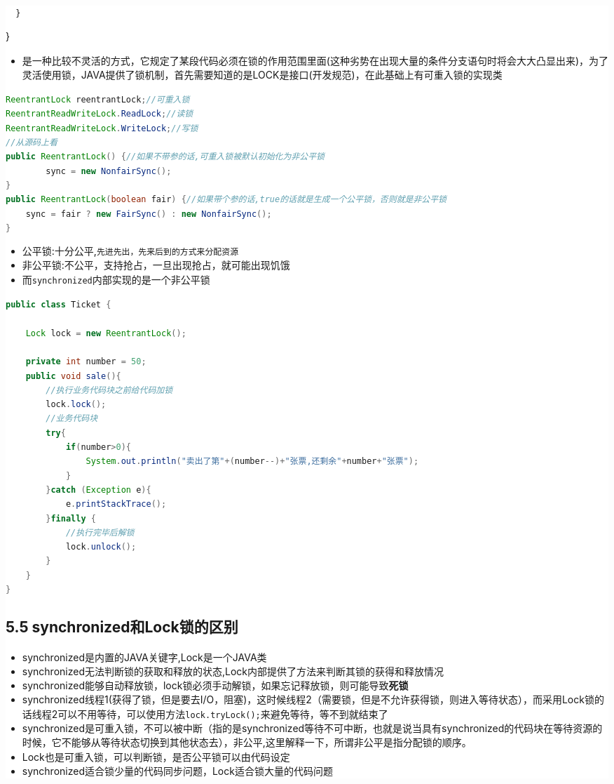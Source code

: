       }

  }

- 是一种比较不灵活的方式，它规定了某段代码必须在锁的作用范围里面(这种劣势在出现大量的条件分支语句时将会大大凸显出来)，为了灵活使用锁，JAVA提供了锁机制，首先需要知道的是LOCK是接口(开发规范)，在此基础上有可重入锁的实现类

```java
ReentrantLock reentrantLock;//可重入锁
ReentrantReadWriteLock.ReadLock;//读锁
ReentrantReadWriteLock.WriteLock;//写锁
//从源码上看
public ReentrantLock() {//如果不带参的话,可重入锁被默认初始化为非公平锁
        sync = new NonfairSync();
}
public ReentrantLock(boolean fair) {//如果带个参的话,true的话就是生成一个公平锁，否则就是非公平锁
    sync = fair ? new FairSync() : new NonfairSync();
}
```

- 公平锁:十分公平,`先进先出，先来后到的方式来分配资源`
- 非公平锁:不公平，支持抢占，一旦出现抢占，就可能出现饥饿
- 而`synchronized`内部实现的是一个非公平锁

```java
public class Ticket {

    Lock lock = new ReentrantLock();

    private int number = 50;
    public void sale(){
        //执行业务代码块之前给代码加锁
        lock.lock();
        //业务代码块
        try{
            if(number>0){
                System.out.println("卖出了第"+(number--)+"张票,还剩余"+number+"张票");
            }
        }catch (Exception e){
            e.printStackTrace();
        }finally {
            //执行完毕后解锁
            lock.unlock();
        }
    }
}
```

## 5.5 synchronized和Lock锁的区别

- synchronized是内置的JAVA关键字,Lock是一个JAVA类
- synchronized无法判断锁的获取和释放的状态,Lock内部提供了方法来判断其锁的获得和释放情况
- synchronized能够自动释放锁，lock锁必须手动解锁，如果忘记释放锁，则可能导致**死锁**
- synchronized线程1(获得了锁，但是要去I/O，阻塞)，这时候线程2（需要锁，但是不允许获得锁，则进入等待状态），而采用Lock锁的话线程2可以不用等待，可以使用方法`lock.tryLock();`来避免等待，等不到就结束了
- synchronized是可重入锁，不可以被中断（指的是synchronized等待不可中断，也就是说当具有synchronized的代码块在等待资源的时候，它不能够从等待状态切换到其他状态去），非公平,这里解释一下，所谓非公平是指分配锁的顺序。
- Lock也是可重入锁，可以判断锁，是否公平锁可以由代码设定
- synchronized适合锁少量的代码同步问题，Lock适合锁大量的代码问题
